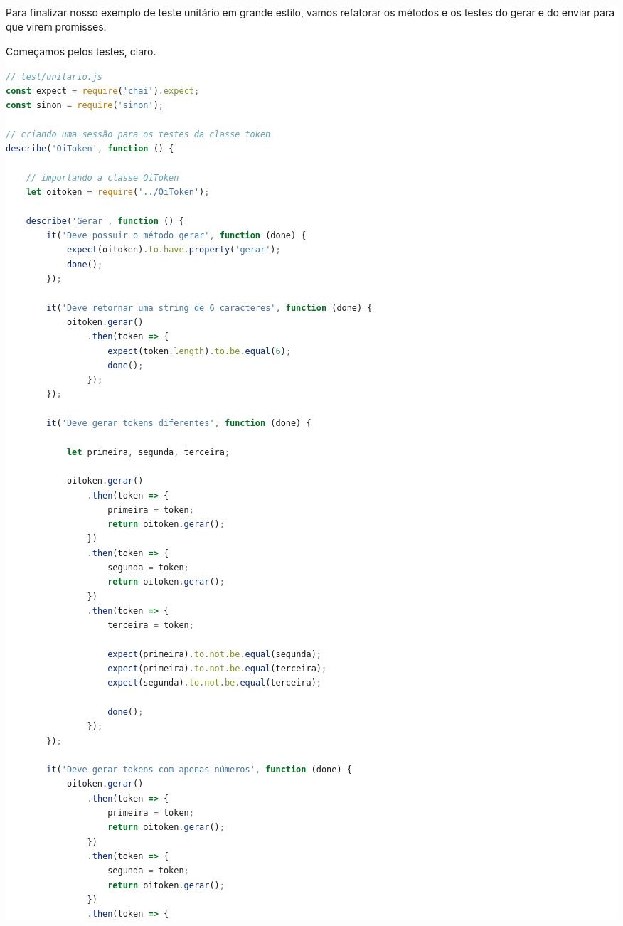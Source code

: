 Para finalizar nosso exemplo de teste unitário em grande estilo, vamos refatorar os métodos e os testes do gerar e do enviar para que virem promisses.

Começamos pelos testes, claro.

```javascript
// test/unitario.js
const expect = require('chai').expect;
const sinon = require('sinon');

// criando uma sessão para os testes da classe token
describe('OiToken', function () {

    // importando a classe OiToken
    let oitoken = require('../OiToken');

    describe('Gerar', function () {
        it('Deve possuir o método gerar', function (done) {
            expect(oitoken).to.have.property('gerar');
            done();
        });

        it('Deve retornar uma string de 6 caracteres', function (done) {
            oitoken.gerar()
                .then(token => {
                    expect(token.length).to.be.equal(6);
                    done();
                });
        });

        it('Deve gerar tokens diferentes', function (done) {

            let primeira, segunda, terceira;

            oitoken.gerar()
                .then(token => {
                    primeira = token;
                    return oitoken.gerar();
                })
                .then(token => {
                    segunda = token;
                    return oitoken.gerar();
                })
                .then(token => {
                    terceira = token;

                    expect(primeira).to.not.be.equal(segunda);
                    expect(primeira).to.not.be.equal(terceira);
                    expect(segunda).to.not.be.equal(terceira);

                    done();
                });
        });

        it('Deve gerar tokens com apenas números', function (done) {
            oitoken.gerar()
                .then(token => {
                    primeira = token;
                    return oitoken.gerar();
                })
                .then(token => {
                    segunda = token;
                    return oitoken.gerar();
                })
                .then(token => {
```